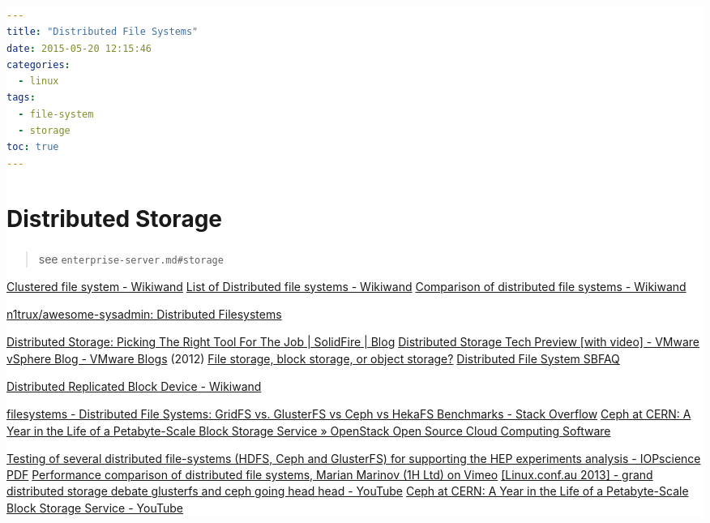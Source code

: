 ```yaml
---
title: "Distributed File Systems"
date: 2015-05-20 12:15:46
categories:
  - linux
tags:
  - file-system
  - storage
toc: true
---
```


# Distributed Storage

> see `enterprise-server.md#storage`

[Clustered file system - Wikiwand](https://www.wikiwand.com/en/Clustered_file_system#/Distributed_file_systems)
[List of Distributed file systems - Wikiwand](https://www.wikiwand.com/en/List_of_file_systems#/Distributed_file_systems)
[Comparison of distributed file systems - Wikiwand](https://www.wikiwand.com/en/Comparison_of_distributed_file_systems)

[n1trux/awesome-sysadmin: Distributed Filesystems](https://github.com/n1trux/awesome-sysadmin#distributed-filesystems)

[Distributed Storage: Picking The Right Tool For The Job | SolidFire | Blog](http://www.solidfire.com/blog/distributed-storage-picking-the-right-tool-for-the-job/)
[Distributed Storage Tech Preview [with video] - VMware vSphere Blog - VMware Blogs](https://blogs.vmware.com/vsphere/2012/09/distributed-storage-tech-preview-with-video.html) (2012)
[File storage, block storage, or object storage?](https://www.redhat.com/en/topics/data-storage/file-block-object-storage)
[Distributed File System SBFAQ](http://pl.atyp.us/2015-05-dfs-sbfaq.html)

[Distributed Replicated Block Device - Wikiwand](https://www.wikiwand.com/en/Distributed_Replicated_Block_Device)

[filesystems - Distributed File Systems: GridFS vs. GlusterFS vs Ceph vs HekaFS Benchmarks - Stack Overflow](http://stackoverflow.com/questions/17425153/distributed-file-systems-gridfs-vs-glusterfs-vs-ceph-vs-hekafs-benchmarks)
[Ceph at CERN: A Year in the Life of a Petabyte-Scale Block Storage Service » OpenStack Open Source Cloud Computing Software](https://www.openstack.org/summit/vancouver-2015/summit-videos/presentation/ceph-at-cern-a-year-in-the-life-of-a-petabyte-scale-block-storage-service)

[Testing of several distributed file-systems (HDFS, Ceph and GlusterFS) for supporting the HEP experiments analysis - IOPscience](http://iopscience.iop.org/article/10.1088/1742-6596/513/4/042014/meta) [PDF](http://iopscience.iop.org/article/10.1088/1742-6596/513/4/042014/pdf)
[Performance comparison of distributed file systems, Marian Marinov (1H Ltd) on Vimeo](https://vimeo.com/album/2920922/video/98428204)
[[Linux.conf.au 2013] - grand distributed storage debate glusterfs and ceph going head head - YouTube](https://www.youtube.com/watch?v=JfRqpdgoiRQ)
[Ceph at CERN: A Year in the Life of a Petabyte-Scale Block Storage Service - YouTube](https://www.youtube.com/watch?v=OopRMUYiY5E)


[#173]: https://github.com/xtreemfs/xtreemfs/issues/173
[#235]: https://github.com/xtreemfs/xtreemfs/issues/235
[#309]: https://github.com/xtreemfs/xtreemfs/issues/309
[#357]: https://github.com/xtreemfs/xtreemfs/issues/357
[#358]: https://github.com/xtreemfs/xtreemfs/issues/358
[#359]: https://github.com/xtreemfs/xtreemfs/issues/359